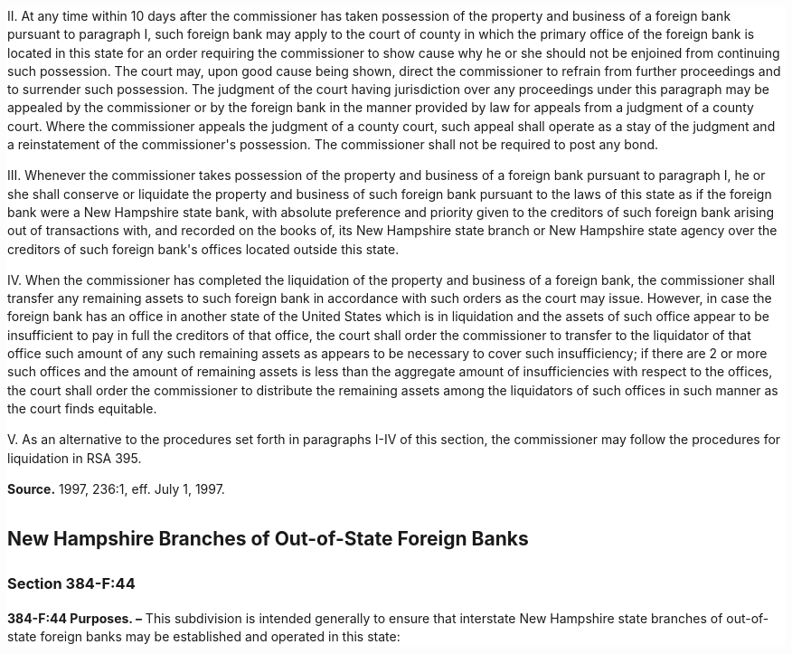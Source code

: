  II. At any time within 10 days after the commissioner has taken
possession of the property and business of a foreign bank pursuant to
paragraph I, such foreign bank may apply to the court of county in which
the primary office of the foreign bank is located in this state for an
order requiring the commissioner to show cause why he or she should not
be enjoined from continuing such possession. The court may, upon good
cause being shown, direct the commissioner to refrain from further
proceedings and to surrender such possession. The judgment of the court
having jurisdiction over any proceedings under this paragraph may be
appealed by the commissioner or by the foreign bank in the manner
provided by law for appeals from a judgment of a county court. Where the
commissioner appeals the judgment of a county court, such appeal shall
operate as a stay of the judgment and a reinstatement of the
commissioner's possession. The commissioner shall not be required to
post any bond.
                                             
 III. Whenever the commissioner takes possession of the property and
business of a foreign bank pursuant to paragraph I, he or she shall
conserve or liquidate the property and business of such foreign bank
pursuant to the laws of this state as if the foreign bank were a New
Hampshire state bank, with absolute preference and priority given to the
creditors of such foreign bank arising out of transactions with, and
recorded on the books of, its New Hampshire state branch or New
Hampshire state agency over the creditors of such foreign bank's offices
located outside this state.
                                             
 IV. When the commissioner has completed the liquidation of the
property and business of a foreign bank, the commissioner shall transfer
any remaining assets to such foreign bank in accordance with such orders
as the court may issue. However, in case the foreign bank has an office
in another state of the United States which is in liquidation and the
assets of such office appear to be insufficient to pay in full the
creditors of that office, the court shall order the commissioner to
transfer to the liquidator of that office such amount of any such
remaining assets as appears to be necessary to cover such insufficiency;
if there are 2 or more such offices and the amount of remaining assets
is less than the aggregate amount of insufficiencies with respect to the
offices, the court shall order the commissioner to distribute the
remaining assets among the liquidators of such offices in such manner as
the court finds equitable.
                                             
 V. As an alternative to the procedures set forth in paragraphs I-IV
of this section, the commissioner may follow the procedures for
liquidation in RSA 395.

**Source.** 1997, 236:1, eff. July 1, 1997.

New Hampshire Branches of Out-of-State Foreign Banks
----------------------------------------------------

### Section 384-F:44

 **384-F:44 Purposes. –** This subdivision is intended generally to
ensure that interstate New Hampshire state branches of out-of-state
foreign banks may be established and operated in this state:
                                             